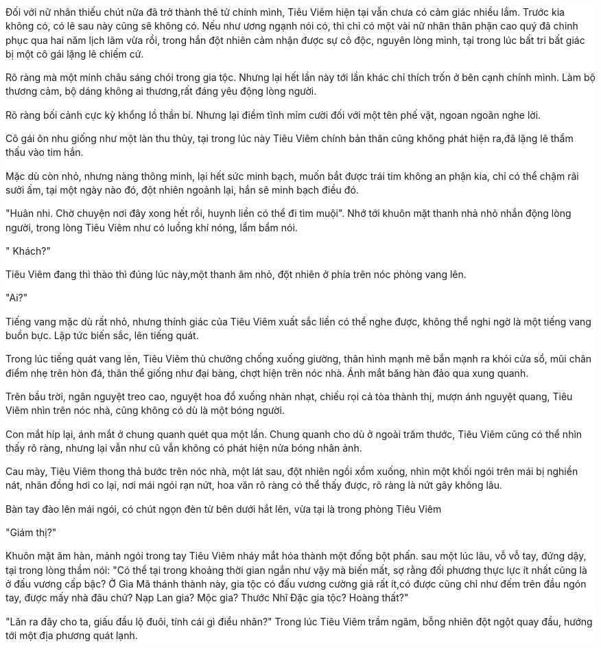 Đối với nữ nhân thiếu chút nữa đã trở thành thê tử chính mình, Tiêu Viêm hiện tại vẫn chưa có cảm giác nhiều lắm. Trước kia không có, có lẽ sau này cũng sẽ không có. Nếu như ương ngạnh nói có, thì chỉ có một vài nữ nhân thân phận cao quý đã chinh phục qua hai năm lịch lãm vừa rồi, trong hắn đột nhiên cảm nhận được sự cô độc, nguyên lòng mình, tại trong lúc bất tri bất giác bị một cô gái lặng lẽ chiếm cứ.

Rõ ràng mà một minh châu sáng chói trong gia tộc. Nhưng lại hết lần này tới lần khác chỉ thích trốn ở bên cạnh chính mình. Làm bộ thương cảm, bộ dáng không ai thương,rất đáng yêu động lòng người.

Rõ ràng bối cảnh cực kỳ khổng lồ thần bí. Nhưng lại điềm tĩnh mỉm cười đối với một tên phế vật, ngoan ngoãn nghe lời.

Cô gái ôn nhu giống như một làn thu thủy, tại trong lúc này Tiêu Viêm chính bản thân cũng không phát hiện ra,đã lặng lẽ thẩm thấu vào tim hắn.

Mặc dù còn nhỏ, nhưng nàng thông minh, lại hết sức minh bạch, muốn bắt được trái tim không an phận kia, chỉ có thể chậm rãi sưởi ấm, tại một ngày nào đó, đột nhiên ngoảnh lại, hắn sẽ minh bạch điều đó.

"Huân nhi. Chờ chuyện nơi đây xong hết rồi, huynh liền có thể đi tìm muội". Nhớ tới khuôn mặt thanh nhả nhỏ nhắn động lòng người, trong lòng Tiêu Viêm như có luồng khí nóng, lẩm bẩm nói.

" Khách?"

Tiêu Viêm đang thì thào thì đúng lúc này,một thanh âm nhỏ, đột nhiên ở phía trên nóc phòng vang lên.

"Ai?"

Tiếng vang mặc dù rất nhỏ, nhưng thính giác của Tiêu Viêm xuất sắc liền có thể nghe được, không thể nghi ngờ là một tiếng vang buồn bực. Lập tức biến sắc, lên tiếng quát.

Trong lúc tiếng quát vang lên, Tiêu Viêm thủ chưởng chống xuống giường, thân hình mạnh mẽ bắn mạnh ra khỏi cửa sổ, mũi chân điểm nhẹ trên hòn đá, thân thể giống như đại bàng, chợt hiện trên nóc nhà. Ánh mắt băng hàn đảo qua xung quanh.

Trên bầu trời, ngân nguyệt treo cao, nguyệt hoa đổ xuống nhàn nhạt, chiếu rọi cả tòa thành thị, mượn ánh nguyệt quang, Tiêu Viêm nhìn trên nóc nhà, cũng không có dù là một bóng người.

Con mắt híp lại, ánh mắt ở chung quanh quét qua một lần. Chung quanh cho dù ở ngoài trăm thước, Tiêu Viêm cũng có thể nhìn thấy rõ ràng, nhưng lại vẫn như cũ vẫn không có phát hiện nửa bóng nhân ảnh.

Cau mày, Tiêu Viêm thong thả bước trên nóc nhà, một lát sau, đột nhiên ngồi xổm xuống, nhìn một khối ngói trên mái bị nghiền nát, nhãn đồng hơi co lại, nơi mái ngói rạn nứt, hoa văn rõ ràng có thể thấy được, rõ ràng là nứt gãy không lâu.

Bàn tay đào lên mái ngói, có chút ngọn đèn từ bên dưới hắt lên, vừa tại là trong phòng Tiêu Viêm

"Giám thị?"

Khuôn mặt âm hàn, mảnh ngói trong tay Tiêu Viêm nháy mắt hóa thành một đống bột phấn. sau một lúc lâu, vỗ vỗ tay, đứng dậy, tại trong lòng thầm nói: "Có thể tại trong khoảng thời gian ngắn như vậy mà biến mất, sợ rằng đối phương thực lực ít nhất cũng là ở đấu vương cấp bậc? Ở Gia Mã thánh thành này, gia tộc có đấu vương cường giả rất ít,có được cũng chỉ như đếm trên đầu ngón tay, được mấy nhà đâu chứ? Nạp Lan gia? Mộc gia? Thước Nhĩ Đặc gia tộc? Hoàng thất?"

"Lăn ra đây cho ta, giấu đầu lộ đuôi, tính cái gì điểu nhân?" Trong lúc Tiêu Viêm trầm ngâm, bỗng nhiên đột ngột quay đầu, hướng tới một địa phương quát lạnh.
